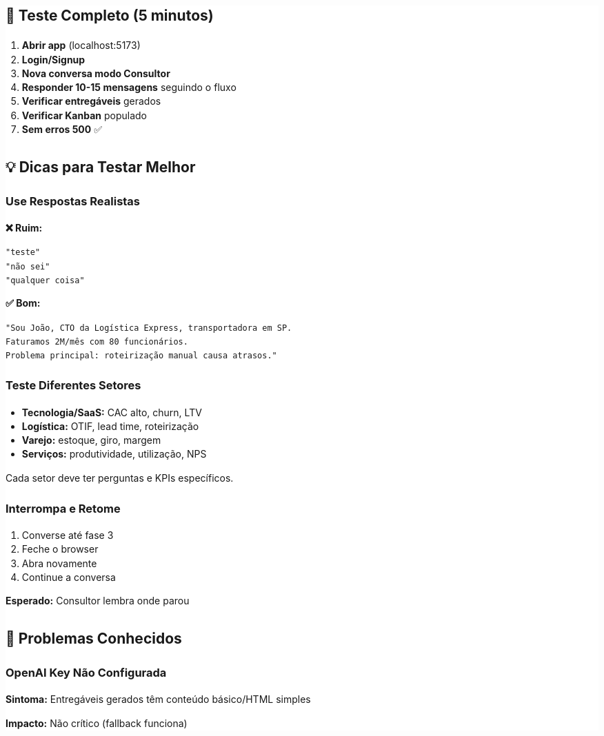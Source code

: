 ## 🎯 Teste Completo (5 minutos)

1. **Abrir app** (localhost:5173)
2. **Login/Signup**
3. **Nova conversa modo Consultor**
4. **Responder 10-15 mensagens** seguindo o fluxo
5. **Verificar entregáveis** gerados
6. **Verificar Kanban** populado
7. **Sem erros 500** ✅

## 💡 Dicas para Testar Melhor

### Use Respostas Realistas

**❌ Ruim:**
```
"teste"
"não sei"
"qualquer coisa"
```

**✅ Bom:**
```
"Sou João, CTO da Logística Express, transportadora em SP.
Faturamos 2M/mês com 80 funcionários.
Problema principal: roteirização manual causa atrasos."
```

### Teste Diferentes Setores

- **Tecnologia/SaaS:** CAC alto, churn, LTV
- **Logística:** OTIF, lead time, roteirização
- **Varejo:** estoque, giro, margem
- **Serviços:** produtividade, utilização, NPS

Cada setor deve ter perguntas e KPIs específicos.

### Interrompa e Retome

1. Converse até fase 3
2. Feche o browser
3. Abra novamente
4. Continue a conversa

**Esperado:** Consultor lembra onde parou

## 🚨 Problemas Conhecidos

### OpenAI Key Não Configurada

**Sintoma:** Entregáveis gerados têm conteúdo básico/HTML simples

**Impacto:** Não crítico (fallback funciona)
